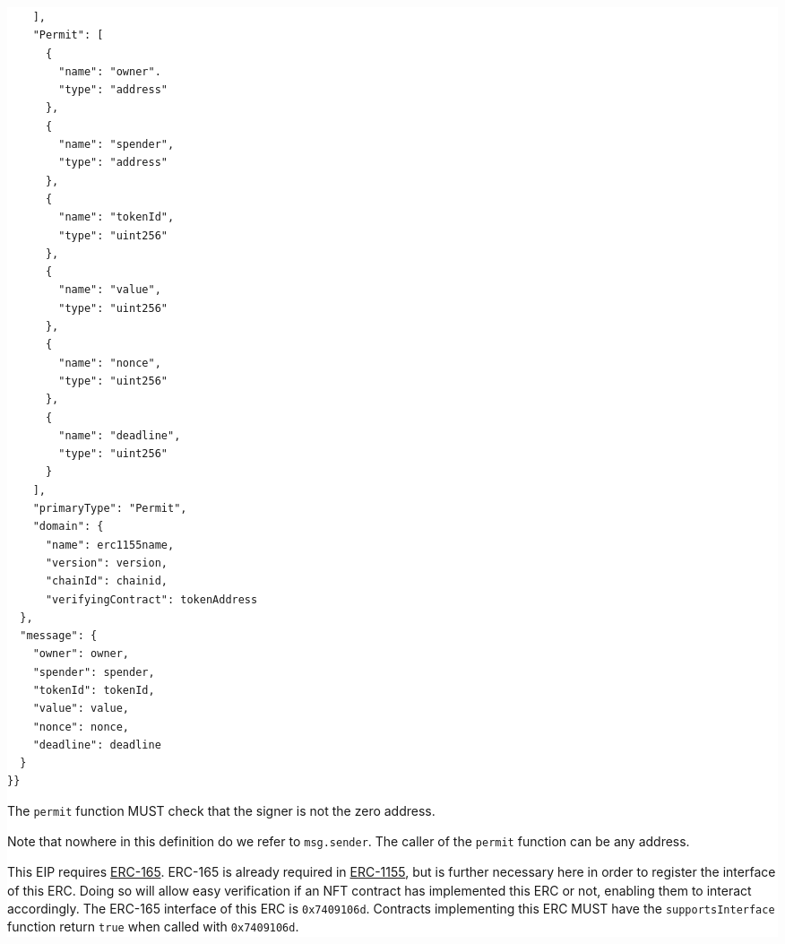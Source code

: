 ```
    ],
    "Permit": [
	  {
	    "name": "owner".
	    "type": "address"
	  },
      {
        "name": "spender",
        "type": "address"
      },
      {
        "name": "tokenId",
        "type": "uint256"
      },
      {
        "name": "value",
        "type": "uint256"
      },
      {
        "name": "nonce",
        "type": "uint256"
      },
      {
        "name": "deadline",
        "type": "uint256"
      }
    ],
    "primaryType": "Permit",
    "domain": {
      "name": erc1155name,
      "version": version,
      "chainId": chainid,
      "verifyingContract": tokenAddress
  },
  "message": {
    "owner": owner,
    "spender": spender,
    "tokenId": tokenId,
    "value": value,
    "nonce": nonce,
    "deadline": deadline
  }
}}
```

The `permit` function MUST check that the signer is not the zero address.

Note that nowhere in this definition do we refer to `msg.sender`. The caller of the `permit` function can be any address.

This EIP requires [ERC-165](./eip-165.md). ERC-165 is already required in [ERC-1155](./eip-1155.md), but is further necessary here in order to register the interface of this ERC. Doing so will allow easy verification if an NFT contract has implemented this ERC or not, enabling them to interact accordingly. The ERC-165 interface of this ERC is `0x7409106d`. Contracts implementing this ERC MUST have the `supportsInterface` function return `true` when called with `0x7409106d`.
